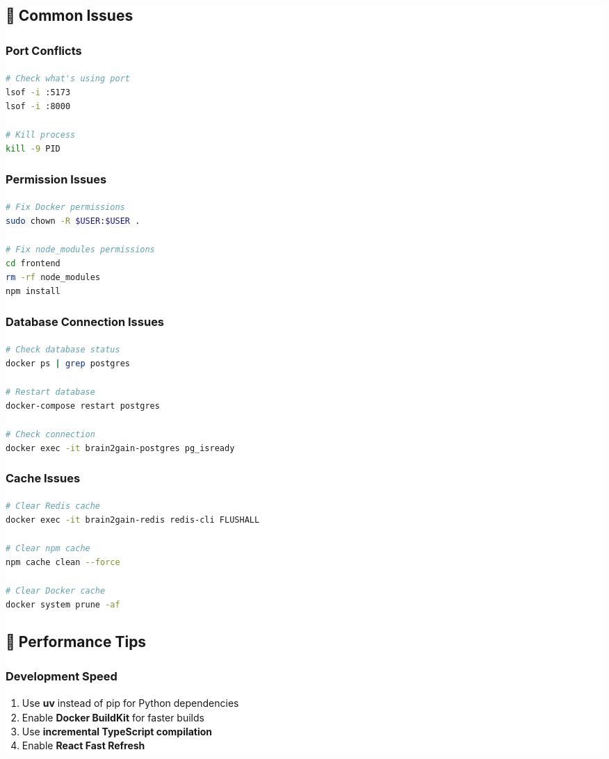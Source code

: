 ## 🔧 Common Issues

### Port Conflicts
```bash
# Check what's using port
lsof -i :5173
lsof -i :8000

# Kill process
kill -9 PID
```

### Permission Issues
```bash
# Fix Docker permissions
sudo chown -R $USER:$USER .

# Fix node_modules permissions
cd frontend
rm -rf node_modules
npm install
```

### Database Connection Issues
```bash
# Check database status
docker ps | grep postgres

# Restart database
docker-compose restart postgres

# Check connection
docker exec -it brain2gain-postgres pg_isready
```

### Cache Issues
```bash
# Clear Redis cache
docker exec -it brain2gain-redis redis-cli FLUSHALL

# Clear npm cache
npm cache clean --force

# Clear Docker cache
docker system prune -af
```

## 🚀 Performance Tips

### Development Speed
1. Use **uv** instead of pip for Python dependencies
2. Enable **Docker BuildKit** for faster builds
3. Use **incremental TypeScript compilation**
4. Enable **React Fast Refresh**
